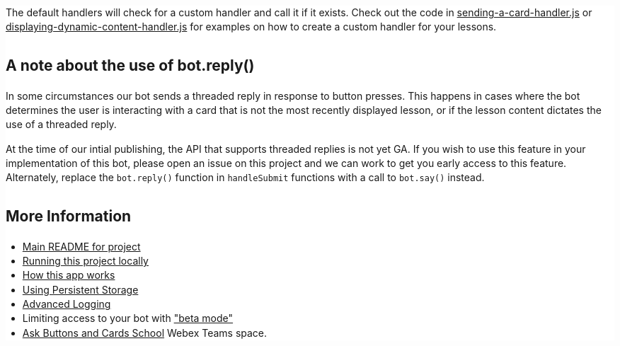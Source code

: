 The default handlers will check for a custom handler and call it if it exists.   Check out the code in [sending-a-card-handler.js](../lesson-handlers/sending-a-card-handler.js) or [displaying-dynamic-content-handler.js](../lesson-handlers/displaying-dynamic-content-handler.js) for examples on how to create a custom handler for your lessons.


## A note about the use of bot.reply()
In some circumstances our bot sends a threaded reply in response to button presses.  This happens in cases where the bot determines the user is interacting with a card that is not the most recently displayed lesson, or if the lesson content dictates the use of a threaded reply.

At the time of our intial publishing, the API that supports threaded replies is not yet GA.  If you wish to use this feature in your implementation of this bot, please open an issue on this project and we can work to get you early access to this feature.   Alternately, replace the `bot.reply()` function in `handleSubmit` functions with a call to `bot.say()` instead.

## More Information

* [Main README for project](../README.md)
* [Running this project locally](.doc/running.md)
* [How this app works](.doc/overview.md)
* [Using Persistent Storage](./storage.md)
* [Advanced Logging](./logging.md)
* Limiting access to your bot with ["beta mode"](./beta-mode.md) 
* [Ask Buttons and Cards School](https://eurl.io/#SJiS9VKTH) Webex Teams space.


